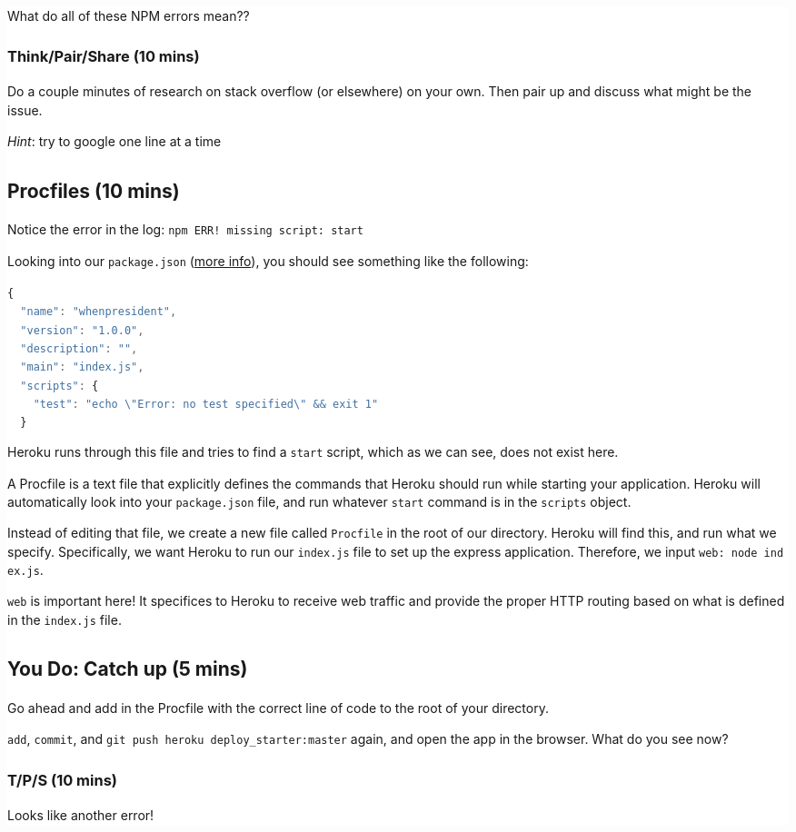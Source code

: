 What do all of these NPM errors mean??

### Think/Pair/Share (10 mins)

Do a couple minutes of research on stack overflow (or elsewhere) on your own. Then pair up and discuss what might be the issue.

*Hint*: try to google one line at a time

## Procfiles (10 mins)

Notice the error in the log:
`npm ERR! missing script: start`

Looking into our `package.json` ([more info](https://docs.npmjs.com/files/package.json)), you should see something like the following:

```js
{
  "name": "whenpresident",
  "version": "1.0.0",
  "description": "",
  "main": "index.js",
  "scripts": {
    "test": "echo \"Error: no test specified\" && exit 1"
  }
```

Heroku runs through this file and tries to find a `start` script, which as we can see, does not exist here.

A Procfile is a text file that explicitly defines the commands that Heroku should run while starting your application. Heroku will automatically look into your `package.json` file, and run whatever `start` command is in the `scripts` object.  

Instead of editing that file, we create a new file called `Procfile` in the root of our directory.  Heroku will find this, and run what we specify.  Specifically, we want Heroku to run our `index.js` file to set up the express application.  Therefore, we input `web: node index.js`.

`web` is important here! It specifices to Heroku to receive web traffic and provide the proper HTTP routing based on what is defined in the `index.js` file.


## You Do: Catch up (5 mins)

Go ahead and add in the Procfile with the correct line of code to the root of your directory.  

`add`, `commit`, and `git push heroku deploy_starter:master` again, and open the app in the browser. What do you see now?

### T/P/S (10 mins)

Looks like another error!
